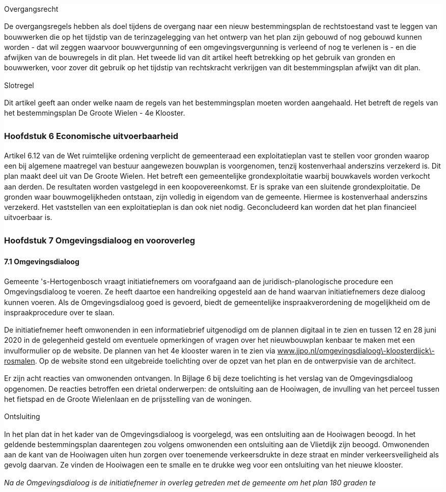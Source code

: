 Overgangsrecht

De overgangsregels hebben als doel tijdens de overgang naar een nieuw bestemmingsplan de rechtstoestand vast te leggen van bouwwerken die op het tijdstip van de terinzagelegging van het ontwerp van het plan zijn gebouwd of nog gebouwd kunnen worden \- dat wil zeggen waarvoor bouwvergunning of een omgevingsvergunning is verleend of nog te verlenen is \- en die afwijken van de bouwregels in dit plan. Het tweede lid van dit artikel heeft betrekking op het gebruik van gronden en bouwwerken, voor zover dit gebruik op het tijdstip van rechtskracht verkrijgen van dit bestemmingsplan afwijkt van dit plan.

Slotregel

Dit artikel geeft aan onder welke naam de regels van het bestemmingsplan moeten worden aangehaald. Het betreft de regels van het bestemmingsplan De Groote Wielen \- 4e Klooster.

### Hoofdstuk 6 Economische uitvoerbaarheid

Artikel 6\.12 van de Wet ruimtelijke ordening verplicht de gemeenteraad een exploitatieplan vast te stellen voor gronden waarop een bij algemene maatregel van bestuur aangewezen bouwplan is voorgenomen, tenzij kostenverhaal anderszins verzekerd is. Dit plan maakt deel uit van De Groote Wielen. Het betreft een gemeentelijke grondexploitatie waarbij bouwkavels worden verkocht aan derden. De resultaten worden vastgelegd in een koopovereenkomst. Er is sprake van een sluitende grondexploitatie. De gronden waar bouwmogelijkheden ontstaan, zijn volledig in eigendom van de gemeente. Hiermee is kostenverhaal anderszins verzekerd. Het vaststellen van een exploitatieplan is dan ook niet nodig. Geconcludeerd kan worden dat het plan financieel uitvoerbaar is.

### Hoofdstuk 7 Omgevingsdialoog en vooroverleg

#### 7\.1 Omgevingsdialoog

Gemeente 's\-Hertogenbosch vraagt initiatiefnemers om voorafgaand aan de juridisch\-planologische procedure een Omgevingsdialoog te voeren. Ze heeft daartoe een handreiking opgesteld aan de hand waarvan initiatiefnemers deze dialoog kunnen voeren. Als de Omgevingsdialoog goed is gevoerd, biedt de gemeentelijke inspraakverordening de mogelijkheid om de inspraakprocedure over te slaan.

De initiatiefnemer heeft omwonenden in een informatiebrief uitgenodigd om de plannen digitaal in te zien en tussen 12 en 28 juni 2020 in de gelegenheid gesteld om eventuele opmerkingen of vragen over het nieuwbouwplan kenbaar te maken met een invulformulier op de website. De plannen van het 4e klooster waren in te zien via www.jjpo.nl/omgevingsdialoog\-kloosterdijck\-rosmalen. Op de website stond een uitgebreide toelichting over de opzet van het plan en de ontwerpvisie van de architect.

Er zijn acht reacties van omwonenden ontvangen. In Bijlage 6 bij deze toelichting is het verslag van de Omgevingsdialoog opgenomen. De reacties betroffen een drietal onderwerpen: de ontsluiting aan de Hooiwagen, de invulling van het perceel tussen het fietspad en de Groote Wielenlaan en de prijsstelling van de woningen.

Ontsluiting

In het plan dat in het kader van de Omgevingsdialoog is voorgelegd, was een ontsluiting aan de Hooiwagen beoogd. In het geldende bestemmingsplan daarentegen zou volgens omwonenden een ontsluiting aan de Vlietdijk zijn beoogd. Omwonenden aan de kant van de Hooiwagen uiten hun zorgen over toenemende verkeersdrukte in deze straat en minder verkeersveiligheid als gevolg daarvan. Ze vinden de Hooiwagen een te smalle en te drukke weg voor een ontsluiting van het nieuwe klooster.

*Na de Omgevingsdialoog is de initiatiefnemer in overleg getreden met de gemeente om het plan 180 graden te*
